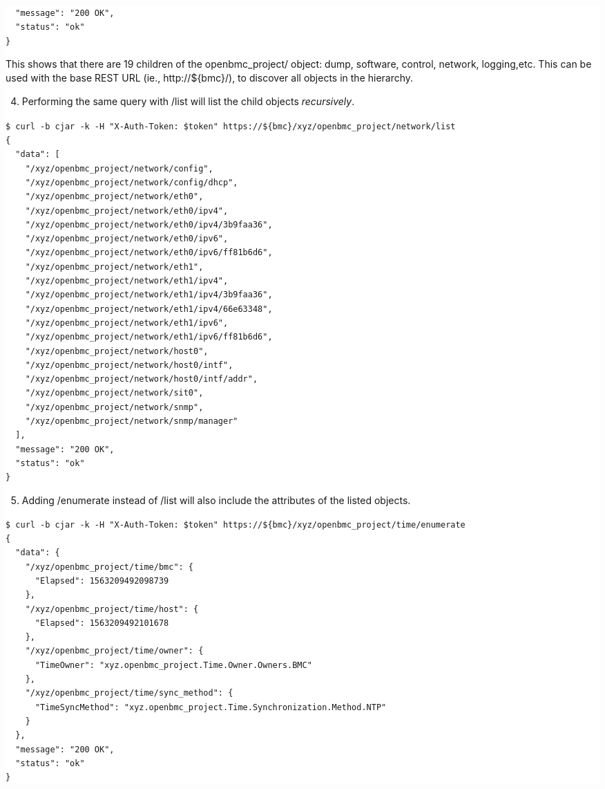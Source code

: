 ```
  "message": "200 OK",
  "status": "ok"
}
```

This shows that there are 19 children of the openbmc_project/ object: dump, software, control, network, logging,etc. This can be used with the base REST URL (ie., http://${bmc}/), to discover all objects in the hierarchy.

4. Performing the same query with /list will list the child objects *recursively*.

```
$ curl -b cjar -k -H "X-Auth-Token: $token" https://${bmc}/xyz/openbmc_project/network/list
{
  "data": [
​    "/xyz/openbmc_project/network/config",
​    "/xyz/openbmc_project/network/config/dhcp",
​    "/xyz/openbmc_project/network/eth0",
​    "/xyz/openbmc_project/network/eth0/ipv4",
​    "/xyz/openbmc_project/network/eth0/ipv4/3b9faa36",
​    "/xyz/openbmc_project/network/eth0/ipv6",
​    "/xyz/openbmc_project/network/eth0/ipv6/ff81b6d6",
​    "/xyz/openbmc_project/network/eth1",
​    "/xyz/openbmc_project/network/eth1/ipv4",
​    "/xyz/openbmc_project/network/eth1/ipv4/3b9faa36",
​    "/xyz/openbmc_project/network/eth1/ipv4/66e63348",
​    "/xyz/openbmc_project/network/eth1/ipv6",
​    "/xyz/openbmc_project/network/eth1/ipv6/ff81b6d6",
​    "/xyz/openbmc_project/network/host0",
​    "/xyz/openbmc_project/network/host0/intf",
​    "/xyz/openbmc_project/network/host0/intf/addr",
​    "/xyz/openbmc_project/network/sit0",
​    "/xyz/openbmc_project/network/snmp",
​    "/xyz/openbmc_project/network/snmp/manager"
  ],
  "message": "200 OK",
  "status": "ok"
}
```

5. Adding /enumerate instead of /list will also include the attributes of the listed objects.

```
$ curl -b cjar -k -H "X-Auth-Token: $token" https://${bmc}/xyz/openbmc_project/time/enumerate
{
  "data": {
​    "/xyz/openbmc_project/time/bmc": {
​      "Elapsed": 1563209492098739
​    },
​    "/xyz/openbmc_project/time/host": {
​      "Elapsed": 1563209492101678
​    },
​    "/xyz/openbmc_project/time/owner": {
​      "TimeOwner": "xyz.openbmc_project.Time.Owner.Owners.BMC"
​    },
​    "/xyz/openbmc_project/time/sync_method": {
​      "TimeSyncMethod": "xyz.openbmc_project.Time.Synchronization.Method.NTP"
​    }
  },
  "message": "200 OK",
  "status": "ok"
}
```
